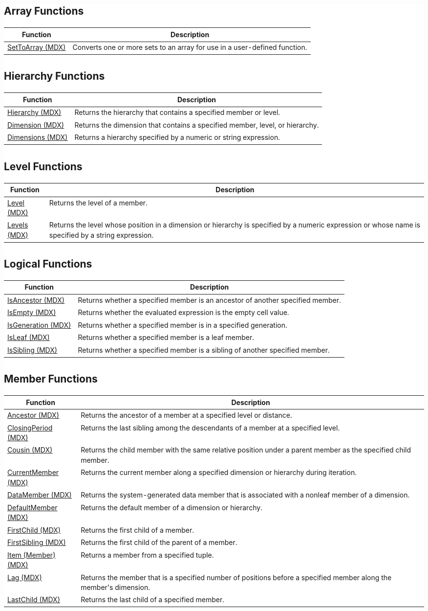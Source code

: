 ## Array Functions  
  
|Function|Description|  
|--------------|-----------------|  
|[SetToArray &#40;MDX&#41;](../mdx/settoarray-mdx.md)|Converts one or more sets to an array for use in a user-defined function.|  
  
## Hierarchy Functions  
  
|Function|Description|  
|--------------|-----------------|  
|[Hierarchy &#40;MDX&#41;](../mdx/hierarchy-mdx.md)|Returns the hierarchy that contains a specified member or level.|  
|[Dimension &#40;MDX&#41;](../mdx/dimension-mdx.md)|Returns the dimension that contains a specified member, level, or hierarchy.|  
|[Dimensions &#40;MDX&#41;](../mdx/dimensions-mdx.md)|Returns a hierarchy specified by a numeric or string expression.|  
  
## Level Functions  
  
|Function|Description|  
|--------------|-----------------|  
|[Level &#40;MDX&#41;](../mdx/level-mdx.md)|Returns the level of a member.|  
|[Levels &#40;MDX&#41;](../mdx/levels-mdx.md)|Returns the level whose position in a dimension or hierarchy is specified by a numeric expression or whose name is specified by a string expression.|  
  
## Logical Functions  
  
|Function|Description|  
|--------------|-----------------|  
|[IsAncestor &#40;MDX&#41;](../mdx/isancestor-mdx.md)|Returns whether a specified member is an ancestor of another specified member.|  
|[IsEmpty &#40;MDX&#41;](../mdx/isempty-mdx.md)|Returns whether the evaluated expression is the empty cell value.|  
|[IsGeneration &#40;MDX&#41;](../mdx/isgeneration-mdx.md)|Returns whether a specified member is in a specified generation.|  
|[IsLeaf &#40;MDX&#41;](../mdx/isleaf-mdx.md)|Returns whether a specified member is a leaf member.|  
|[IsSibling &#40;MDX&#41;](../mdx/issibling-mdx.md)|Returns whether a specified member is a sibling of another specified member.|  
  
## Member Functions  
  
|Function|Description|  
|--------------|-----------------|  
|[Ancestor &#40;MDX&#41;](../mdx/ancestor-mdx.md)|Returns the ancestor of a member at a specified level or distance.|  
|[ClosingPeriod &#40;MDX&#41;](../mdx/closingperiod-mdx.md)|Returns the last sibling among the descendants of a member at a specified level.|  
|[Cousin &#40;MDX&#41;](../mdx/cousin-mdx.md)|Returns the child member with the same relative position under a parent member as the specified child member.|  
|[CurrentMember &#40;MDX&#41;](../mdx/currentmember-mdx.md)|Returns the current member along a specified dimension or hierarchy during iteration.|  
|[DataMember &#40;MDX&#41;](../mdx/datamember-mdx.md)|Returns the system-generated data member that is associated with a nonleaf member of a dimension.|  
|[DefaultMember &#40;MDX&#41;](../mdx/defaultmember-mdx.md)|Returns the default member of a dimension or hierarchy.|  
|[FirstChild &#40;MDX&#41;](../mdx/firstchild-mdx.md)|Returns the first child of a member.|  
|[FirstSibling &#40;MDX&#41;](../mdx/firstsibling-mdx.md)|Returns the first child of the parent of a member.|  
|[Item &#40;Member&#41; &#40;MDX&#41;](../mdx/item-member-mdx.md)|Returns a member from a specified tuple.|  
|[Lag &#40;MDX&#41;](../mdx/lag-mdx.md)|Returns the member that is a specified number of positions before a specified member along the member's dimension.|  
|[LastChild &#40;MDX&#41;](../mdx/lastchild-mdx.md)|Returns the last child of a specified member.|  